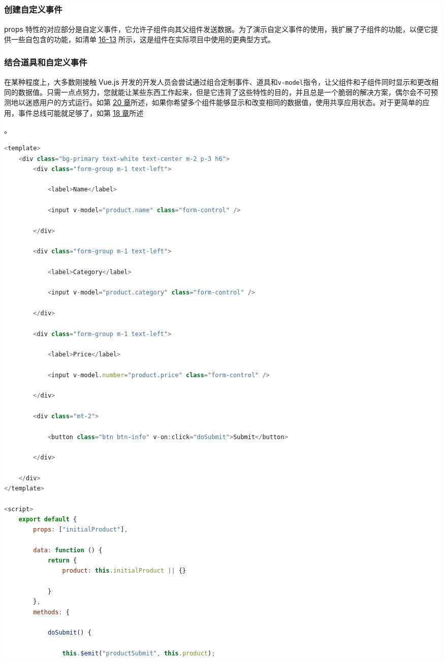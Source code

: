 ### 创建自定义事件

props 特性的对应部分是自定义事件，它允许子组件向其父组件发送数据。为了演示自定义事件的使用，我扩展了子组件的功能，以便它提供一些自包含的功能，如清单 [16-13](#PC28) 所示，这是组件在实际项目中使用的更典型方式。

### 结合道具和自定义事件

在某种程度上，大多数刚接触 Vue.js 开发的开发人员会尝试通过组合定制事件、道具和`v-model`指令，让父组件和子组件同时显示和更改相同的数据值。只需一点点努力，您就能让某些东西工作起来，但是它违背了这些特性的目的，并且总是一个脆弱的解决方案，偶尔会不可预测地以迷惑用户的方式运行。如第 [20 章](20.html)所述，如果你希望多个组件能够显示和改变相同的数据值，使用共享应用状态。对于更简单的应用，事件总线可能就足够了，如第 [18 章](18.html)所述

。

```js
<template>
    <div class="bg-primary text-white text-center m-2 p-3 h6">
        <div class="form-group m-1 text-left">

            <label>Name</label>

            <input v-model="product.name" class="form-control" />

        </div>

        <div class="form-group m-1 text-left">

            <label>Category</label>

            <input v-model="product.category" class="form-control" />

        </div>

        <div class="form-group m-1 text-left">

            <label>Price</label>

            <input v-model.number="product.price" class="form-control" />

        </div>

        <div class="mt-2">

            <button class="btn btn-info" v-on:click="doSubmit">Submit</button>

        </div>

    </div>
</template>

<script>
    export default {
        props: ["initialProduct"],

        data: function () {
            return {
                product: this.initialProduct || {}

            }
        },
        methods: {

            doSubmit() {

                this.$emit("productSubmit", this.product);

```
